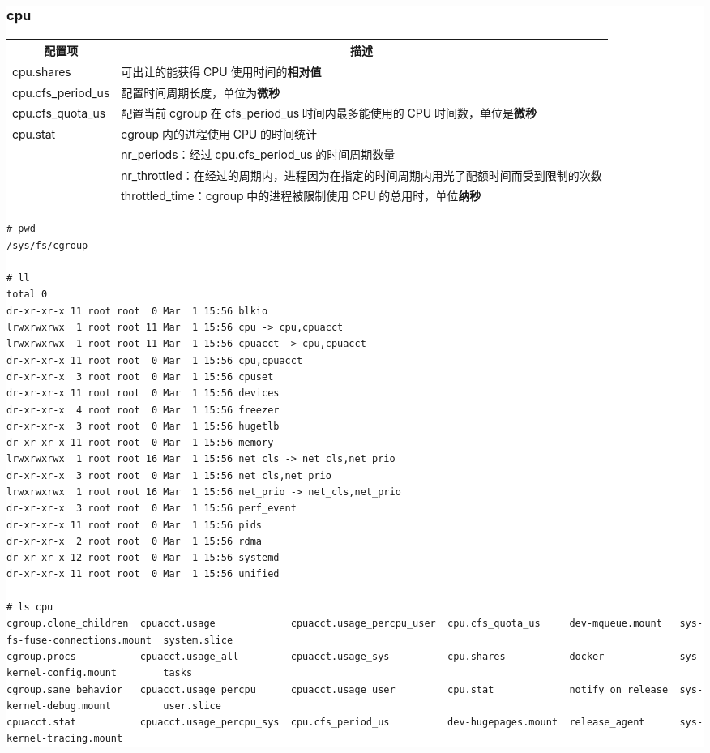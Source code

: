 ### cpu

| 配置项            | 描述                                                         |
| ----------------- | ------------------------------------------------------------ |
| cpu.shares        | 可出让的能获得 CPU 使用时间的**相对值**                      |
| cpu.cfs_period_us | 配置时间周期长度，单位为**微秒**                             |
| cpu.cfs_quota_us  | 配置当前 cgroup 在 cfs_period_us 时间内最多能使用的 CPU 时间数，单位是**微秒** |
| cpu.stat          | cgroup 内的进程使用 CPU 的时间统计                           |
|                   | nr_periods：经过 cpu.cfs_period_us 的时间周期数量            |
|                   | nr_throttled：在经过的周期内，进程因为在指定的时间周期内用光了配额时间而受到限制的次数 |
|                   | throttled_time：cgroup 中的进程被限制使用 CPU 的总用时，单位**纳秒** |

```
# pwd
/sys/fs/cgroup

# ll
total 0
dr-xr-xr-x 11 root root  0 Mar  1 15:56 blkio
lrwxrwxrwx  1 root root 11 Mar  1 15:56 cpu -> cpu,cpuacct
lrwxrwxrwx  1 root root 11 Mar  1 15:56 cpuacct -> cpu,cpuacct
dr-xr-xr-x 11 root root  0 Mar  1 15:56 cpu,cpuacct
dr-xr-xr-x  3 root root  0 Mar  1 15:56 cpuset
dr-xr-xr-x 11 root root  0 Mar  1 15:56 devices
dr-xr-xr-x  4 root root  0 Mar  1 15:56 freezer
dr-xr-xr-x  3 root root  0 Mar  1 15:56 hugetlb
dr-xr-xr-x 11 root root  0 Mar  1 15:56 memory
lrwxrwxrwx  1 root root 16 Mar  1 15:56 net_cls -> net_cls,net_prio
dr-xr-xr-x  3 root root  0 Mar  1 15:56 net_cls,net_prio
lrwxrwxrwx  1 root root 16 Mar  1 15:56 net_prio -> net_cls,net_prio
dr-xr-xr-x  3 root root  0 Mar  1 15:56 perf_event
dr-xr-xr-x 11 root root  0 Mar  1 15:56 pids
dr-xr-xr-x  2 root root  0 Mar  1 15:56 rdma
dr-xr-xr-x 12 root root  0 Mar  1 15:56 systemd
dr-xr-xr-x 11 root root  0 Mar  1 15:56 unified

# ls cpu
cgroup.clone_children  cpuacct.usage             cpuacct.usage_percpu_user  cpu.cfs_quota_us     dev-mqueue.mount   sys-fs-fuse-connections.mount  system.slice
cgroup.procs           cpuacct.usage_all         cpuacct.usage_sys          cpu.shares           docker             sys-kernel-config.mount        tasks
cgroup.sane_behavior   cpuacct.usage_percpu      cpuacct.usage_user         cpu.stat             notify_on_release  sys-kernel-debug.mount         user.slice
cpuacct.stat           cpuacct.usage_percpu_sys  cpu.cfs_period_us          dev-hugepages.mount  release_agent      sys-kernel-tracing.mount
```
